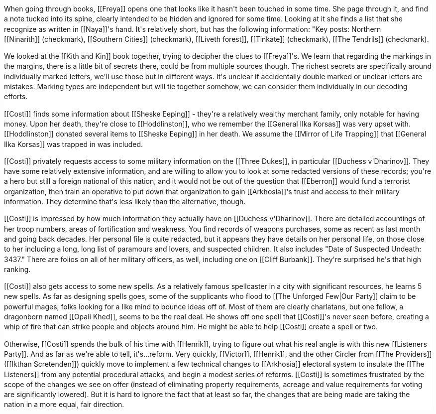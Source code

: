 When going through books, [[Freya]] opens one that looks like it hasn't been touched in some time. She page through it, and find a note tucked into its spine, clearly intended to be hidden and ignored for some time. Looking at it she finds a list that she recognize as written in [[Naya]]'s hand. It's relatively short, but has the following information: "Key posts: Northern [[Ninarith]] (checkmark), [[Southern Cities]] (checkmark), [[Liveth forest]], [[Tinkate]] (checkmark), [[The Tendrils]] (checkmark).

We looked at the [[Kith and Kin]] book together, trying to decipher the clues to [[Freya]]'s. We learn that regarding the markings in the margins, there is a little bit of secrets there, could be from multiple sources though. The richest secrets are specifically around individually marked letters, we'll use those but in different ways. It's unclear if accidentally double marked or unclear letters are mistakes.
Marking types are independent but will tie together somehow, we can consider them individually in our decoding efforts.

[[Costi]] finds some information about [[Sheske Eeping]] - they're a relatively wealthy merchant family, only notable for having money. Upon her death, they're close to [[Hoddlinston]], who we remember the [[General Ilka Korsas]] was very upset with. [[Hoddlinston]] donated several items to [[Sheske Eeping]] in her death. We assume the [[Mirror of Life Trapping]] that [[General Ilka Korsas]] was trapped in was included. 

[[Costi]] privately requests access to some military information on the [[Three Dukes]], in particular [[Duchess v'Dharinov]]. They have some relatively extensive information, and are willing to allow you to look at some redacted versions of these records; you're a hero but still a foreign national of this nation, and it would not be out of the question that [[Eberron]] would fund a terrorist organization, then train an operative to put down that organization to gain [[Arkhosia]]'s trust and access to their military information. They determine that's less likely than the alternative, though.

[[Costi]] is impressed by how much information they actually have on [[Duchess v'Dharinov]]. There are detailed accountings of her troop numbers, areas of fortification and weakness. You find records of weapons purchases, some as recent as last month and going back decades. Her personal file is quite redacted, but it appears they have details on her personal life, on those close to her including a long, long list of paramours and lovers, and suspected children. It also includes "Date of Suspected Undeath: 3437." There are folios on all of her military officers, as well, including one on [[Cliff Burbank]]. They're surprised he's that high ranking. 

[[Costi]] also gets access to some new spells. As a relatively famous spellcaster in a city with significant resources, he learns 5 new spells. As far as designing spells goes, some of the supplicants who flood to [[The Unforged Few|Our Party]] claim to be powerful mages, folks looking for a like mind to bounce ideas off of. Most of them are clearly charlatans, but one fellow, a dragonborn named [[Opali Khed]], seems to be the real deal. He shows off one spell that [[Costi]]'s never seen before, creating a whip of fire that can strike people and objects around him. He might be able to help [[Costi]] create a spell or two.

Otherwise, [[Costi]] spends the bulk of his time with [[Henrik]], trying to figure out what his real angle is with this new [[Listeners Party]]. And as far as we're able to tell, it's...reform. Very quickly, [[Victor]], [[Henrik]], and the other Circler from [[The Providers]] ([[Ikthan Scretenden]]) quickly move to implement a few technical changes to [[Arkhosia]] electoral system to insulate the [[The Listeners]] from any potential procedural attacks, and begin a modest series of reforms. [[Costi]] is sometimes frustrated by the scope of the changes we see on offer (instead of eliminating property requirements, acreage and value requirements for voting are significantly lowered). But it is hard to ignore the fact that at least so far, the changes that are being made are taking the nation in a more equal, fair direction.
